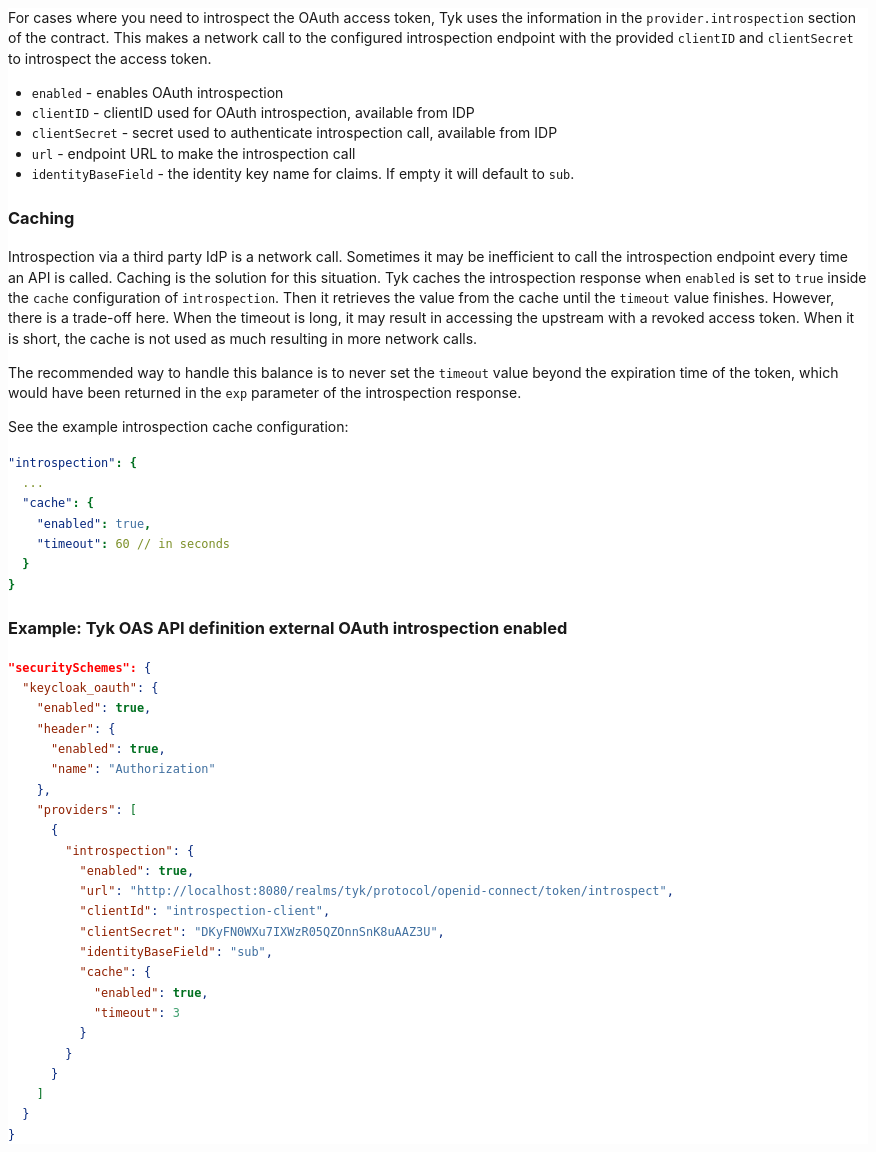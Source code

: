 For cases where you need to introspect the OAuth access token, Tyk uses the information in the `provider.introspection` section of the contract. This makes a network call to the configured introspection endpoint with the provided `clientID` and `clientSecret` to introspect the access token.

- `enabled` - enables OAuth introspection
- `clientID` - clientID used for OAuth introspection, available from IDP
- `clientSecret` - secret used to authenticate introspection call, available from IDP
- `url` - endpoint URL to make the introspection call
- `identityBaseField` - the identity key name for claims. If empty it will default to `sub`.

### Caching

Introspection via a third party IdP is a network call. Sometimes it may be inefficient to call the introspection endpoint every time an API is called. Caching is the solution for this situation. Tyk caches the introspection response when `enabled` is set to `true` inside the `cache` configuration of `introspection`. Then it retrieves the value from the cache until the `timeout` value finishes. However, there is a trade-off here. When the timeout is long, it may result in accessing the upstream with a revoked access token. When it is short, the cache is not used as much resulting in more network calls. 

The recommended way to handle this balance is to never set the `timeout` value beyond the expiration time of the token, which would have been returned in the `exp` parameter of the introspection response.

See the example introspection cache configuration:

```yaml
"introspection": {
  ...
  "cache": {
    "enabled": true,
    "timeout": 60 // in seconds
  }
}
```
### Example: Tyk OAS API definition external OAuth introspection enabled

```json
"securitySchemes": {
  "keycloak_oauth": {
    "enabled": true,
    "header": {
      "enabled": true,
      "name": "Authorization"
    },
    "providers": [
      {
        "introspection": {
          "enabled": true,
          "url": "http://localhost:8080/realms/tyk/protocol/openid-connect/token/introspect",
          "clientId": "introspection-client",
          "clientSecret": "DKyFN0WXu7IXWzR05QZOnnSnK8uAAZ3U",
          "identityBaseField": "sub",
          "cache": {
            "enabled": true,
            "timeout": 3
          }
        }
      }
    ]
  }
}
```